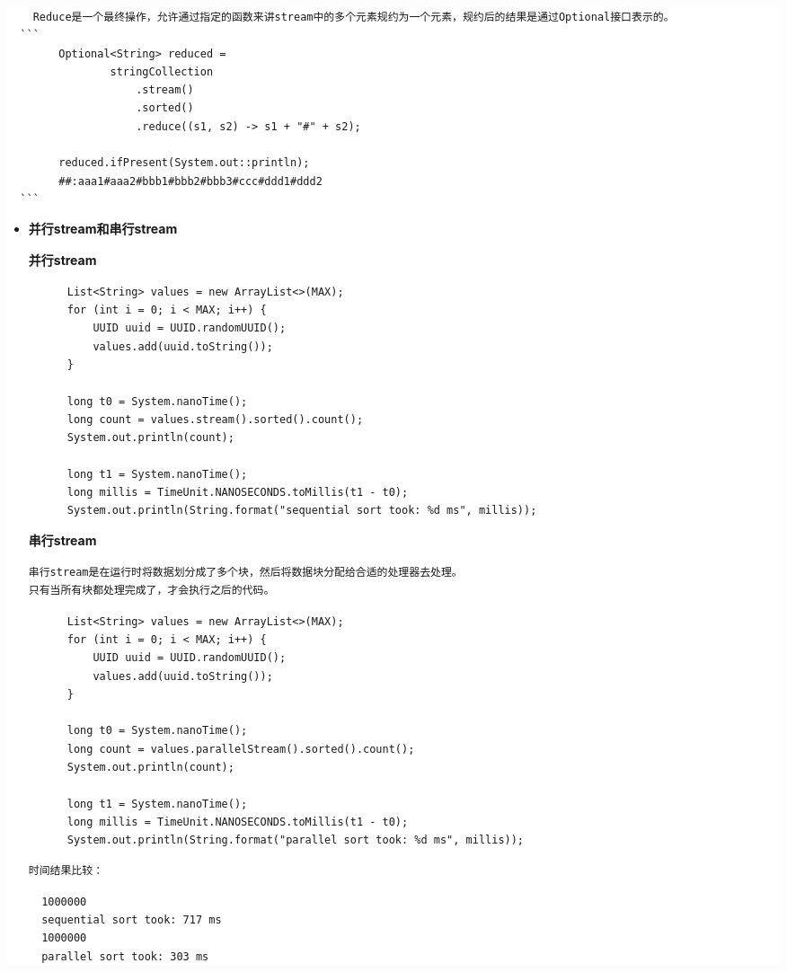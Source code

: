         Reduce是一个最终操作，允许通过指定的函数来讲stream中的多个元素规约为一个元素，规约后的结果是通过Optional接口表示的。
      ```
            Optional<String> reduced =
                    stringCollection
                        .stream()
                        .sorted()
                        .reduce((s1, s2) -> s1 + "#" + s2);

            reduced.ifPresent(System.out::println);
            ##:aaa1#aaa2#bbb1#bbb2#bbb3#ccc#ddd1#ddd2
      ```

  - **并行stream和串行stream**

     **并行stream**

      ```
            List<String> values = new ArrayList<>(MAX);
            for (int i = 0; i < MAX; i++) {
                UUID uuid = UUID.randomUUID();
                values.add(uuid.toString());
            }

            long t0 = System.nanoTime();
            long count = values.stream().sorted().count();
            System.out.println(count);

            long t1 = System.nanoTime();
            long millis = TimeUnit.NANOSECONDS.toMillis(t1 - t0);
            System.out.println(String.format("sequential sort took: %d ms", millis));
      ```

      **串行stream**

        串行stream是在运行时将数据划分成了多个块，然后将数据块分配给合适的处理器去处理。
        只有当所有块都处理完成了，才会执行之后的代码。

      ```
            List<String> values = new ArrayList<>(MAX);
            for (int i = 0; i < MAX; i++) {
                UUID uuid = UUID.randomUUID();
                values.add(uuid.toString());
            }

            long t0 = System.nanoTime();
            long count = values.parallelStream().sorted().count();
            System.out.println(count);

            long t1 = System.nanoTime();
            long millis = TimeUnit.NANOSECONDS.toMillis(t1 - t0);
            System.out.println(String.format("parallel sort took: %d ms", millis));
      ```

        时间结果比较：
      ```
        1000000
        sequential sort took: 717 ms
        1000000
        parallel sort took: 303 ms
      ```
